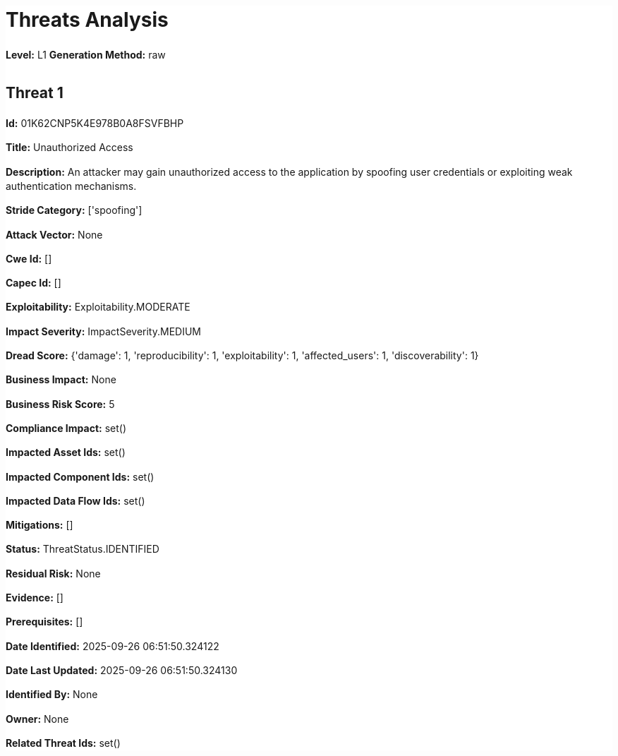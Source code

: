 # Threats Analysis

**Level:** L1
**Generation Method:** raw

## Threat 1

**Id:** 01K62CNP5K4E978B0A8FSVFBHP

**Title:** Unauthorized Access

**Description:** An attacker may gain unauthorized access to the application by spoofing user credentials or exploiting weak authentication mechanisms.

**Stride Category:** ['spoofing']

**Attack Vector:** None

**Cwe Id:** []

**Capec Id:** []

**Exploitability:** Exploitability.MODERATE

**Impact Severity:** ImpactSeverity.MEDIUM

**Dread Score:** {'damage': 1, 'reproducibility': 1, 'exploitability': 1, 'affected_users': 1, 'discoverability': 1}

**Business Impact:** None

**Business Risk Score:** 5

**Compliance Impact:** set()

**Impacted Asset Ids:** set()

**Impacted Component Ids:** set()

**Impacted Data Flow Ids:** set()

**Mitigations:** []

**Status:** ThreatStatus.IDENTIFIED

**Residual Risk:** None

**Evidence:** []

**Prerequisites:** []

**Date Identified:** 2025-09-26 06:51:50.324122

**Date Last Updated:** 2025-09-26 06:51:50.324130

**Identified By:** None

**Owner:** None

**Related Threat Ids:** set()

